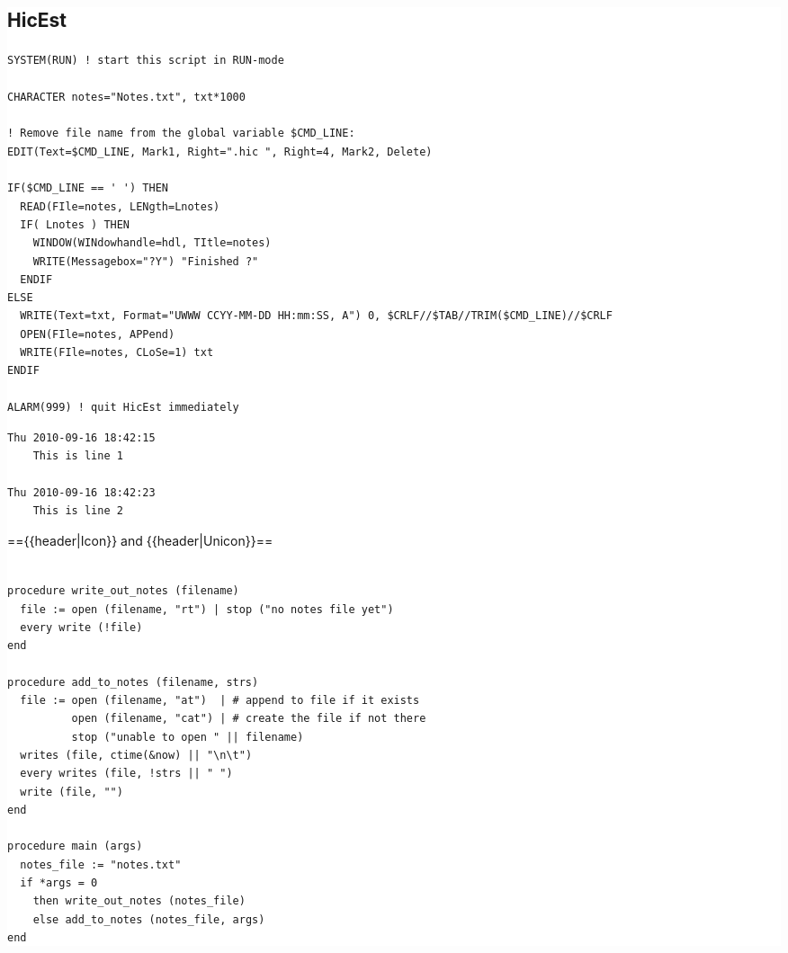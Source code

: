 

## HicEst


```HicEst
SYSTEM(RUN) ! start this script in RUN-mode

CHARACTER notes="Notes.txt", txt*1000

! Remove file name from the global variable $CMD_LINE:
EDIT(Text=$CMD_LINE, Mark1, Right=".hic ", Right=4, Mark2, Delete)

IF($CMD_LINE == ' ') THEN
  READ(FIle=notes, LENgth=Lnotes)
  IF( Lnotes ) THEN
    WINDOW(WINdowhandle=hdl, TItle=notes)
    WRITE(Messagebox="?Y") "Finished ?"
  ENDIF
ELSE
  WRITE(Text=txt, Format="UWWW CCYY-MM-DD HH:mm:SS, A") 0, $CRLF//$TAB//TRIM($CMD_LINE)//$CRLF
  OPEN(FIle=notes, APPend)
  WRITE(FIle=notes, CLoSe=1) txt
ENDIF

ALARM(999) ! quit HicEst immediately
```


```txt
Thu 2010-09-16 18:42:15
	This is line 1

Thu 2010-09-16 18:42:23
	This is line 2
```


=={{header|Icon}} and {{header|Unicon}}==


```Icon

procedure write_out_notes (filename)
  file := open (filename, "rt") | stop ("no notes file yet")
  every write (!file)
end

procedure add_to_notes (filename, strs)
  file := open (filename, "at")  | # append to file if it exists
          open (filename, "cat") | # create the file if not there
          stop ("unable to open " || filename)
  writes (file, ctime(&now) || "\n\t")
  every writes (file, !strs || " ")
  write (file, "")
end

procedure main (args)
  notes_file := "notes.txt"
  if *args = 0
    then write_out_notes (notes_file)
    else add_to_notes (notes_file, args)
end

```
